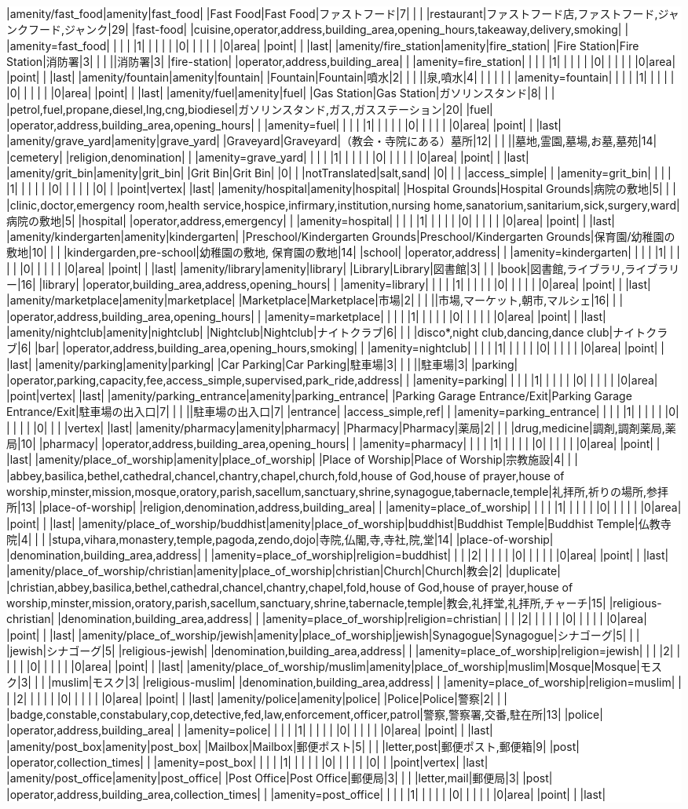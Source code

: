 |amenity/fast_food|amenity|fast_food| |Fast Food|Fast Food|ファストフード|7| | | |restaurant|ファストフード店,ファストフード,ジャンクフード,ジャンク|29| |fast-food| |cuisine,operator,address,building_area,opening_hours,takeaway,delivery,smoking| | |amenity=fast_food| | | | |1| | | | | |0| | | | | |0|area| |point| | |last|
|amenity/fire_station|amenity|fire_station| |Fire Station|Fire Station|消防署|3| | | ||消防署|3| |fire-station| |operator,address,building_area| | |amenity=fire_station| | | | |1| | | | | |0| | | | | |0|area| |point| | |last|
|amenity/fountain|amenity|fountain| |Fountain|Fountain|噴水|2| | | ||泉,噴水|4| | | | | | |amenity=fountain| | | | |1| | | | | |0| | | | | |0|area| |point| | |last|
|amenity/fuel|amenity|fuel| |Gas Station|Gas Station|ガソリンスタンド|8| | | |petrol,fuel,propane,diesel,lng,cng,biodiesel|ガソリンスタンド,ガス,ガスステーション|20| |fuel| |operator,address,building_area,opening_hours| | |amenity=fuel| | | | |1| | | | | |0| | | | | |0|area| |point| | |last|
|amenity/grave_yard|amenity|grave_yard| |Graveyard|Graveyard|（教会・寺院にある）墓所|12| | | ||墓地,霊園,墓場,お墓,墓苑|14| |cemetery| |religion,denomination| | |amenity=grave_yard| | | | |1| | | | | |0| | | | | |0|area| |point| | |last|
|amenity/grit_bin|amenity|grit_bin| |Grit Bin|Grit Bin| |0| | |notTranslated|salt,sand| |0| | | |access_simple| | |amenity=grit_bin| | | | |1| | | | | |0| | | | | |0| | |point|vertex| |last|
|amenity/hospital|amenity|hospital| |Hospital Grounds|Hospital Grounds|病院の敷地|5| | | |clinic,doctor,emergency room,health service,hospice,infirmary,institution,nursing home,sanatorium,sanitarium,sick,surgery,ward|病院の敷地|5| |hospital| |operator,address,emergency| | |amenity=hospital| | | | |1| | | | | |0| | | | | |0|area| |point| | |last|
|amenity/kindergarten|amenity|kindergarten| |Preschool/Kindergarten Grounds|Preschool/Kindergarten Grounds|保育園/幼稚園の敷地|10| | | |kindergarden,pre-school|幼稚園の敷地, 保育園の敷地|14| |school| |operator,address| | |amenity=kindergarten| | | | |1| | | | | |0| | | | | |0|area| |point| | |last|
|amenity/library|amenity|library| |Library|Library|図書館|3| | | |book|図書館,ライブラリ,ライブラリー|16| |library| |operator,building_area,address,opening_hours| | |amenity=library| | | | |1| | | | | |0| | | | | |0|area| |point| | |last|
|amenity/marketplace|amenity|marketplace| |Marketplace|Marketplace|市場|2| | | ||市場,マーケット,朝市,マルシェ|16| | | |operator,address,building_area,opening_hours| | |amenity=marketplace| | | | |1| | | | | |0| | | | | |0|area| |point| | |last|
|amenity/nightclub|amenity|nightclub| |Nightclub|Nightclub|ナイトクラブ|6| | | |disco*,night club,dancing,dance club|ナイトクラブ|6| |bar| |operator,address,building_area,opening_hours,smoking| | |amenity=nightclub| | | | |1| | | | | |0| | | | | |0|area| |point| | |last|
|amenity/parking|amenity|parking| |Car Parking|Car Parking|駐車場|3| | | ||駐車場|3| |parking| |operator,parking,capacity,fee,access_simple,supervised,park_ride,address| | |amenity=parking| | | | |1| | | | | |0| | | | | |0|area| |point|vertex| |last|
|amenity/parking_entrance|amenity|parking_entrance| |Parking Garage Entrance/Exit|Parking Garage Entrance/Exit|駐車場の出入口|7| | | ||駐車場の出入口|7| |entrance| |access_simple,ref| | |amenity=parking_entrance| | | | |1| | | | | |0| | | | | |0| | | |vertex| |last|
|amenity/pharmacy|amenity|pharmacy| |Pharmacy|Pharmacy|薬局|2| | | |drug,medicine|調剤,調剤薬局,薬局|10| |pharmacy| |operator,address,building_area,opening_hours| | |amenity=pharmacy| | | | |1| | | | | |0| | | | | |0|area| |point| | |last|
|amenity/place_of_worship|amenity|place_of_worship| |Place of Worship|Place of Worship|宗教施設|4| | | |abbey,basilica,bethel,cathedral,chancel,chantry,chapel,church,fold,house of God,house of prayer,house of worship,minster,mission,mosque,oratory,parish,sacellum,sanctuary,shrine,synagogue,tabernacle,temple|礼拝所,祈りの場所,参拝所|13| |place-of-worship| |religion,denomination,address,building_area| | |amenity=place_of_worship| | | | |1| | | | | |0| | | | | |0|area| |point| | |last|
|amenity/place_of_worship/buddhist|amenity|place_of_worship|buddhist|Buddhist Temple|Buddhist Temple|仏教寺院|4| | | |stupa,vihara,monastery,temple,pagoda,zendo,dojo|寺院,仏閣,寺,寺社,院,堂|14| |place-of-worship| |denomination,building_area,address| | |amenity=place_of_worship|religion=buddhist| | | |2| | | | | |0| | | | | |0|area| |point| | |last|
|amenity/place_of_worship/christian|amenity|place_of_worship|christian|Church|Church|教会|2| |duplicate| |christian,abbey,basilica,bethel,cathedral,chancel,chantry,chapel,fold,house of God,house of prayer,house of worship,minster,mission,oratory,parish,sacellum,sanctuary,shrine,tabernacle,temple|教会,礼拝堂,礼拝所,チャーチ|15| |religious-christian| |denomination,building_area,address| | |amenity=place_of_worship|religion=christian| | | |2| | | | | |0| | | | | |0|area| |point| | |last|
|amenity/place_of_worship/jewish|amenity|place_of_worship|jewish|Synagogue|Synagogue|シナゴーグ|5| | | |jewish|シナゴーグ|5| |religious-jewish| |denomination,building_area,address| | |amenity=place_of_worship|religion=jewish| | | |2| | | | | |0| | | | | |0|area| |point| | |last|
|amenity/place_of_worship/muslim|amenity|place_of_worship|muslim|Mosque|Mosque|モスク|3| | | |muslim|モスク|3| |religious-muslim| |denomination,building_area,address| | |amenity=place_of_worship|religion=muslim| | | |2| | | | | |0| | | | | |0|area| |point| | |last|
|amenity/police|amenity|police| |Police|Police|警察|2| | | |badge,constable,constabulary,cop,detective,fed,law,enforcement,officer,patrol|警察,警察署,交番,駐在所|13| |police| |operator,address,building_area| | |amenity=police| | | | |1| | | | | |0| | | | | |0|area| |point| | |last|
|amenity/post_box|amenity|post_box| |Mailbox|Mailbox|郵便ポスト|5| | | |letter,post|郵便ポスト,郵便箱|9| |post| |operator,collection_times| | |amenity=post_box| | | | |1| | | | | |0| | | | | |0| | |point|vertex| |last|
|amenity/post_office|amenity|post_office| |Post Office|Post Office|郵便局|3| | | |letter,mail|郵便局|3| |post| |operator,address,building_area,collection_times| | |amenity=post_office| | | | |1| | | | | |0| | | | | |0|area| |point| | |last|